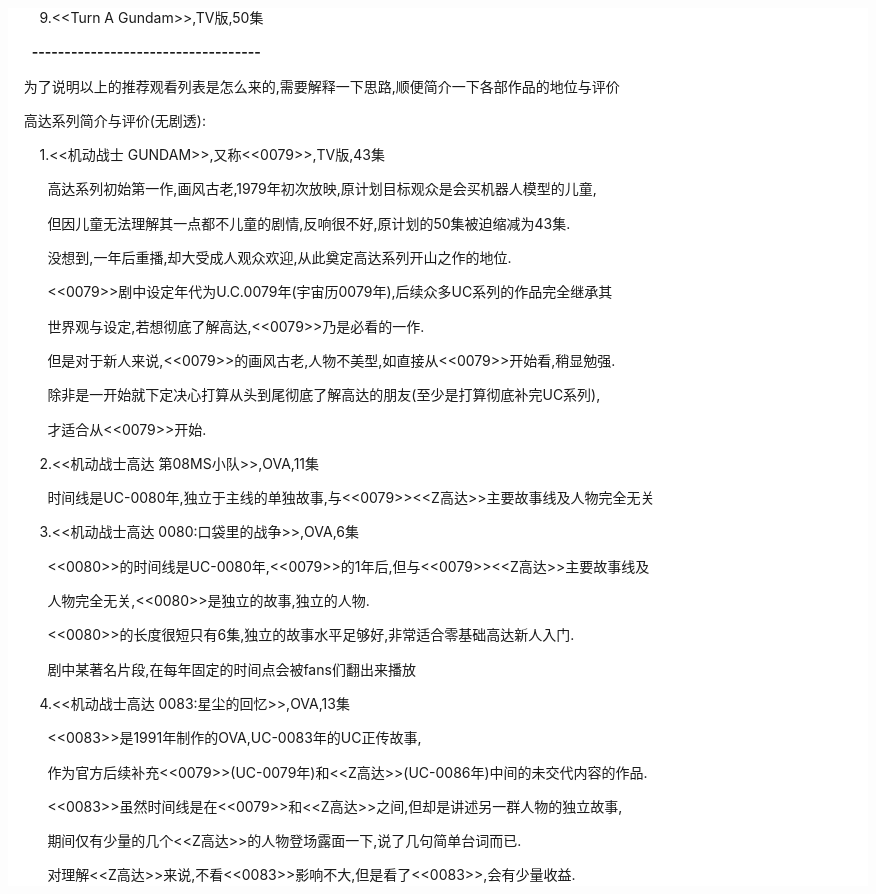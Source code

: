         9.&lt;&lt;Turn A Gundam&gt;&gt;,TV版,50集</strong>


      <strong>-----------------------------------</strong>


    为了说明以上的推荐观看列表是怎么来的,需要解释一下思路,顺便简介一下各部作品的地位与评价


    高达系列简介与评价(无剧透):


        1.&lt;&lt;机动战士 GUNDAM&gt;&gt;,又称&lt;&lt;0079&gt;&gt;,TV版,43集


          高达系列初始第一作,画风古老,1979年初次放映,原计划目标观众是会买机器人模型的儿童,

          但因儿童无法理解其一点都不儿童的剧情,反响很不好,原计划的50集被迫缩减为43集.


          没想到,一年后重播,却大受成人观众欢迎,从此奠定高达系列开山之作的地位.


          &lt;&lt;0079&gt;&gt;剧中设定年代为U.C.0079年(宇宙历0079年),后续众多UC系列的作品完全继承其

          世界观与设定,若想彻底了解高达,&lt;&lt;0079&gt;&gt;乃是必看的一作.


          但是对于新人来说,&lt;&lt;0079&gt;&gt;的画风古老,人物不美型,如直接从&lt;&lt;0079&gt;&gt;开始看,稍显勉强.

          除非是一开始就下定决心打算从头到尾彻底了解高达的朋友(至少是打算彻底补完UC系列),

          才适合从&lt;&lt;0079&gt;&gt;开始.


        2.&lt;&lt;机动战士高达 第08MS小队&gt;&gt;,OVA,11集


          时间线是UC-0080年,独立于主线的单独故事,与&lt;&lt;0079&gt;&gt;&lt;&lt;Z高达&gt;&gt;主要故事线及人物完全无关


        3.&lt;&lt;机动战士高达 0080:口袋里的战争&gt;&gt;,OVA,6集


          &lt;&lt;0080&gt;&gt;的时间线是UC-0080年,&lt;&lt;0079&gt;&gt;的1年后,但与&lt;&lt;0079&gt;&gt;&lt;&lt;Z高达&gt;&gt;主要故事线及

          人物完全无关,&lt;&lt;0080&gt;&gt;是独立的故事,独立的人物.


          &lt;&lt;0080&gt;&gt;的长度很短只有6集,独立的故事水平足够好,非常适合零基础高达新人入门.


          剧中某著名片段,在每年固定的时间点会被fans们翻出来播放


        4.&lt;&lt;机动战士高达 0083:星尘的回忆&gt;&gt;,OVA,13集


          &lt;&lt;0083&gt;&gt;是1991年制作的OVA,UC-0083年的UC正传故事,

          作为官方后续补充&lt;&lt;0079&gt;&gt;(UC-0079年)和&lt;&lt;Z高达&gt;&gt;(UC-0086年)中间的未交代内容的作品.


          &lt;&lt;0083&gt;&gt;虽然时间线是在&lt;&lt;0079&gt;&gt;和&lt;&lt;Z高达&gt;&gt;之间,但却是讲述另一群人物的独立故事,

          期间仅有少量的几个&lt;&lt;Z高达&gt;&gt;的人物登场露面一下,说了几句简单台词而已.


          对理解&lt;&lt;Z高达&gt;&gt;来说,不看&lt;&lt;0083&gt;&gt;影响不大,但是看了&lt;&lt;0083&gt;&gt;,会有少量收益.
